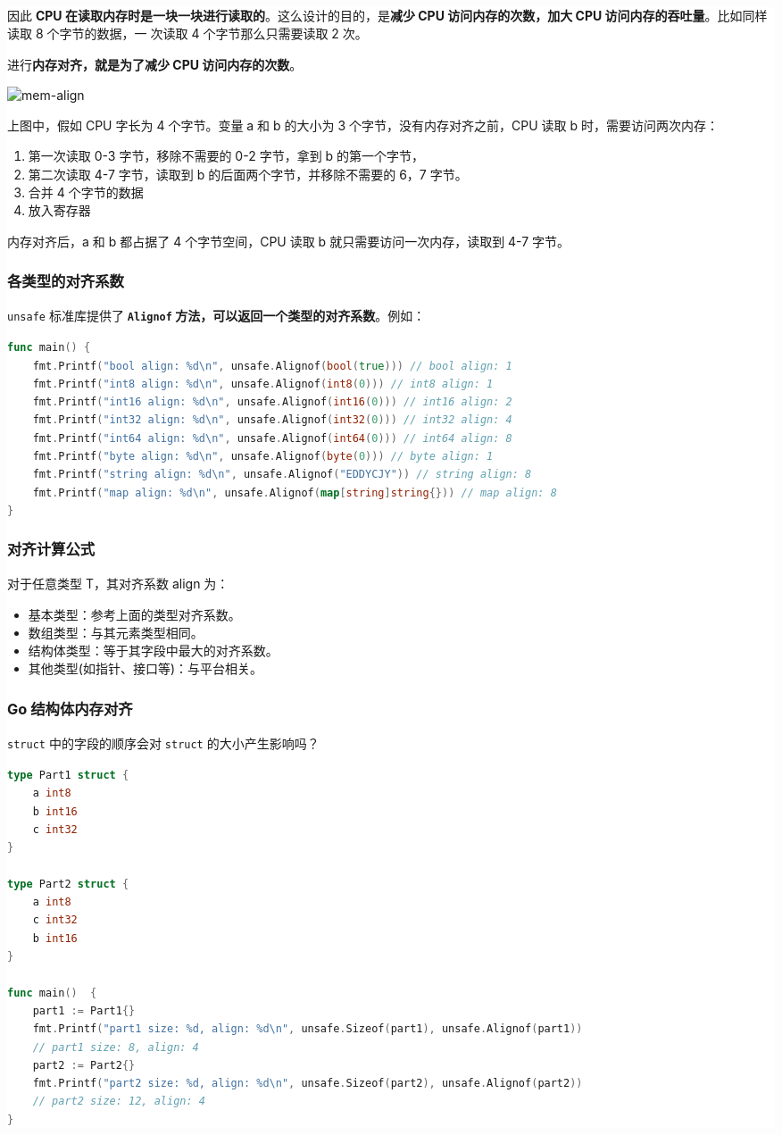 因此 **CPU 在读取内存时是一块一块进行读取的**。这么设计的目的，是**减少 CPU 访问内存的次数，加大 CPU 访问内存的吞吐量**。比如同样读取 8 个字节的数据，一
次读取 4 个字节那么只需要读取 2 次。

进行**内存对齐，就是为了减少 CPU 访问内存的次数**。

![mem-align](https://raw.gitcode.com/shipengqi/illustrations/files/main/go/mem-align.png)

上图中，假如 CPU 字长为 4 个字节。变量 a 和 b 的大小为 3 个字节，没有内存对齐之前，CPU 读取 b 时，需要访问两次内存：

1. 第一次读取 0-3 字节，移除不需要的 0-2 字节，拿到 b 的第一个字节，
2. 第二次读取 4-7 字节，读取到 b 的后面两个字节，并移除不需要的 6，7 字节。
3. 合并 4 个字节的数据
4. 放入寄存器

内存对齐后，a 和 b 都占据了 4 个字节空间，CPU 读取 b 就只需要访问一次内存，读取到 4-7 字节。

### 各类型的对齐系数

`unsafe` 标准库提供了 **`Alignof` 方法，可以返回一个类型的对齐系数**。例如：

```go
func main() {
    fmt.Printf("bool align: %d\n", unsafe.Alignof(bool(true))) // bool align: 1
    fmt.Printf("int8 align: %d\n", unsafe.Alignof(int8(0))) // int8 align: 1
    fmt.Printf("int16 align: %d\n", unsafe.Alignof(int16(0))) // int16 align: 2
    fmt.Printf("int32 align: %d\n", unsafe.Alignof(int32(0))) // int32 align: 4
    fmt.Printf("int64 align: %d\n", unsafe.Alignof(int64(0))) // int64 align: 8
    fmt.Printf("byte align: %d\n", unsafe.Alignof(byte(0))) // byte align: 1
    fmt.Printf("string align: %d\n", unsafe.Alignof("EDDYCJY")) // string align: 8
    fmt.Printf("map align: %d\n", unsafe.Alignof(map[string]string{})) // map align: 8
}
```

### 对齐计算公式

对于任意类型 T，其对齐系数 align 为：

- 基本类型：参考上面的类型对齐系数。
- 数组类型：与其元素类型相同。
- 结构体类型：等于其字段中最大的对齐系数。
- 其他类型(如指针、接口等)：与平台相关。

### Go 结构体内存对齐

`struct` 中的字段的顺序会对 `struct` 的大小产生影响吗？

```go
type Part1 struct {
    a int8
	b int16
    c int32
}

type Part2 struct {
	a int8
	c int32
	b int16
}

func main()  {
	part1 := Part1{}
	fmt.Printf("part1 size: %d, align: %d\n", unsafe.Sizeof(part1), unsafe.Alignof(part1))
	// part1 size: 8, align: 4
	part2 := Part2{}
	fmt.Printf("part2 size: %d, align: %d\n", unsafe.Sizeof(part2), unsafe.Alignof(part2))
	// part2 size: 12, align: 4
}
```